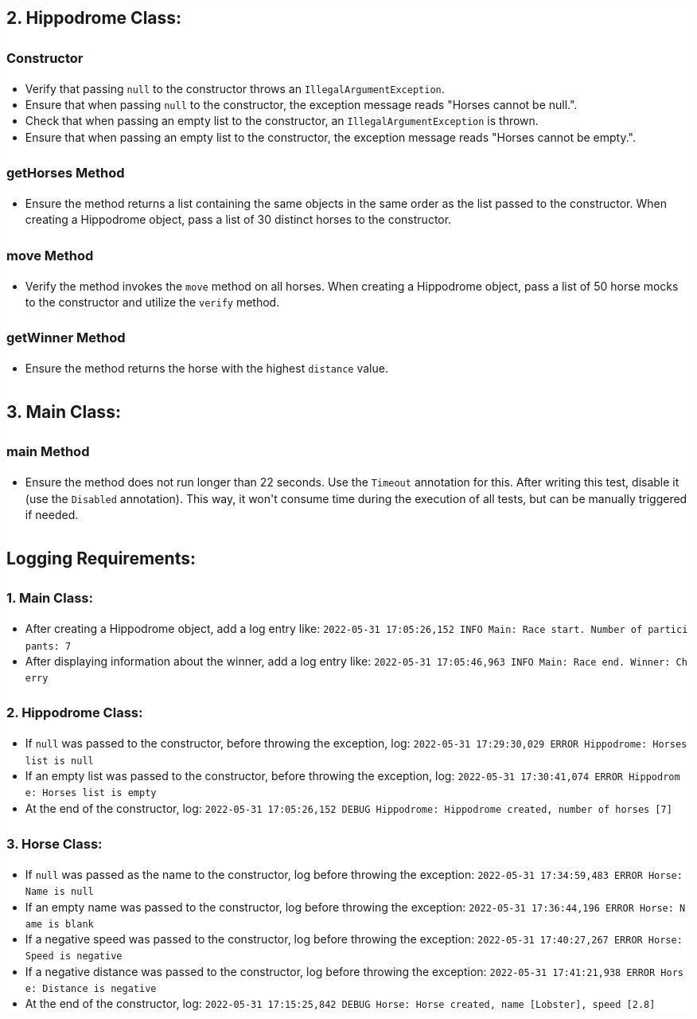 ## 2. Hippodrome Class:
### Constructor
- Verify that passing `null` to the constructor throws an `IllegalArgumentException`.
- Ensure that when passing `null` to the constructor, the exception message reads "Horses cannot be null.".
- Check that when passing an empty list to the constructor, an `IllegalArgumentException` is thrown.
- Ensure that when passing an empty list to the constructor, the exception message reads "Horses cannot be empty.".

### getHorses Method
- Ensure the method returns a list containing the same objects in the same order as the list passed to the constructor. When creating a Hippodrome object, pass a list of 30 distinct horses to the constructor.

### move Method
- Verify the method invokes the `move` method on all horses. When creating a Hippodrome object, pass a list of 50 horse mocks to the constructor and utilize the `verify` method.

### getWinner Method
- Ensure the method returns the horse with the highest `distance` value.

## 3. Main Class:
### main Method
- Ensure the method does not run longer than 22 seconds. Use the `Timeout` annotation for this. After writing this test, disable it (use the `Disabled` annotation). This way, it won't consume time during the execution of all tests, but can be manually triggered if needed.

## Logging Requirements:
### 1. Main Class:
- After creating a Hippodrome object, add a log entry like: `2022-05-31 17:05:26,152 INFO Main: Race start. Number of participants: 7`
- After displaying information about the winner, add a log entry like: `2022-05-31 17:05:46,963 INFO Main: Race end. Winner: Cherry`

### 2. Hippodrome Class:
- If `null` was passed to the constructor, before throwing the exception, log: `2022-05-31 17:29:30,029 ERROR Hippodrome: Horses list is null`
- If an empty list was passed to the constructor, before throwing the exception, log: `2022-05-31 17:30:41,074 ERROR Hippodrome: Horses list is empty`
- At the end of the constructor, log: `2022-05-31 17:05:26,152 DEBUG Hippodrome: Hippodrome created, number of horses [7]`

### 3. Horse Class:
- If `null` was passed as the name to the constructor, log before throwing the exception: `2022-05-31 17:34:59,483 ERROR Horse: Name is null`
- If an empty name was passed to the constructor, log before throwing the exception: `2022-05-31 17:36:44,196 ERROR Horse: Name is blank`
- If a negative speed was passed to the constructor, log before throwing the exception: `2022-05-31 17:40:27,267 ERROR Horse: Speed is negative`
- If a negative distance was passed to the constructor, log before throwing the exception: `2022-05-31 17:41:21,938 ERROR Horse: Distance is negative`
- At the end of the constructor, log: `2022-05-31 17:15:25,842 DEBUG Horse: Horse created, name [Lobster], speed [2.8]`

